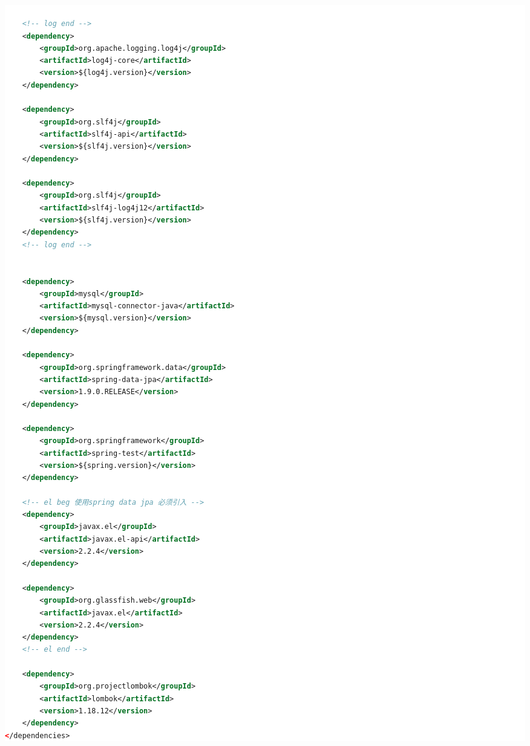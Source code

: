 ```xml

    <!-- log end -->
    <dependency>
        <groupId>org.apache.logging.log4j</groupId>
        <artifactId>log4j-core</artifactId>
        <version>${log4j.version}</version>
    </dependency>

    <dependency>
        <groupId>org.slf4j</groupId>
        <artifactId>slf4j-api</artifactId>
        <version>${slf4j.version}</version>
    </dependency>

    <dependency>
        <groupId>org.slf4j</groupId>
        <artifactId>slf4j-log4j12</artifactId>
        <version>${slf4j.version}</version>
    </dependency>
    <!-- log end -->


    <dependency>
        <groupId>mysql</groupId>
        <artifactId>mysql-connector-java</artifactId>
        <version>${mysql.version}</version>
    </dependency>

    <dependency>
        <groupId>org.springframework.data</groupId>
        <artifactId>spring-data-jpa</artifactId>
        <version>1.9.0.RELEASE</version>
    </dependency>

    <dependency>
        <groupId>org.springframework</groupId>
        <artifactId>spring-test</artifactId>
        <version>${spring.version}</version>
    </dependency>

    <!-- el beg 使用spring data jpa 必须引入 -->
    <dependency>
        <groupId>javax.el</groupId>
        <artifactId>javax.el-api</artifactId>
        <version>2.2.4</version>
    </dependency>

    <dependency>
        <groupId>org.glassfish.web</groupId>
        <artifactId>javax.el</artifactId>
        <version>2.2.4</version>
    </dependency>
    <!-- el end -->

    <dependency>
        <groupId>org.projectlombok</groupId>
        <artifactId>lombok</artifactId>
        <version>1.18.12</version>
    </dependency>
</dependencies>

```

